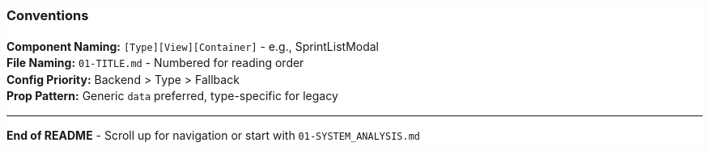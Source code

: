 ### Conventions

**Component Naming:** `[Type][View][Container]` - e.g., SprintListModal  
**File Naming:** `01-TITLE.md` - Numbered for reading order  
**Config Priority:** Backend > Type > Fallback  
**Prop Pattern:** Generic `data` preferred, type-specific for legacy  

---

**End of README** - Scroll up for navigation or start with `01-SYSTEM_ANALYSIS.md`
